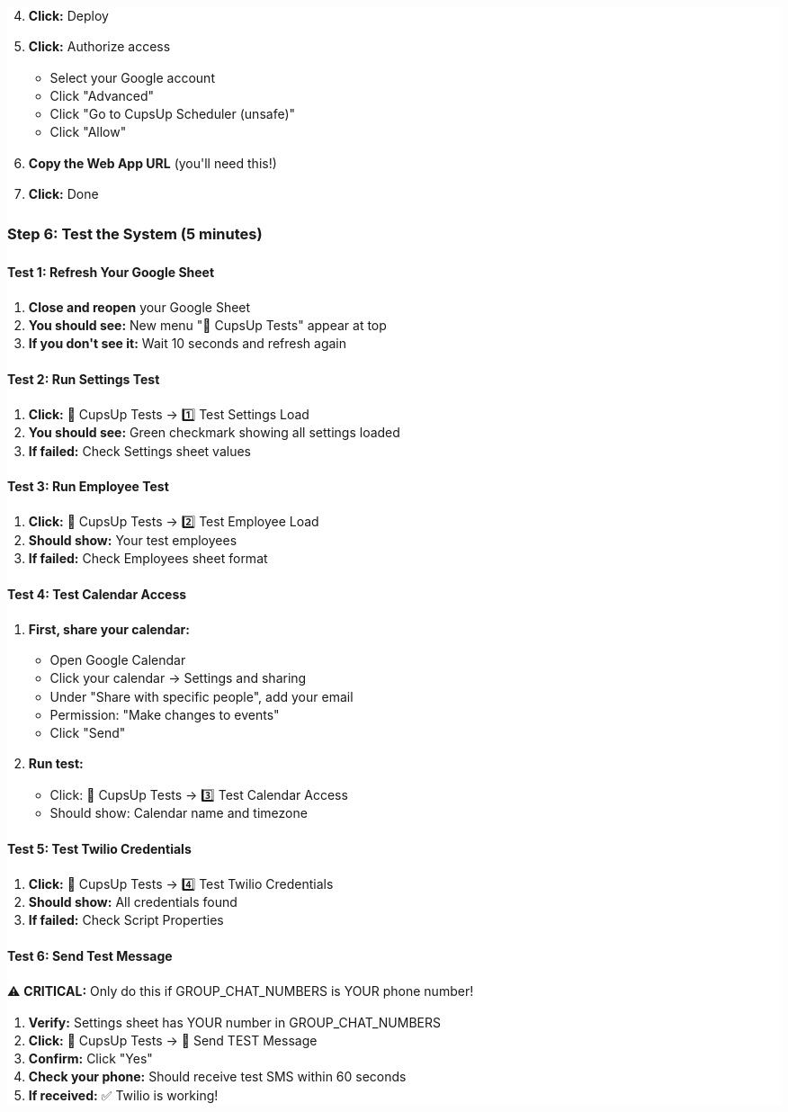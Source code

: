 4. **Click:** Deploy

5. **Click:** Authorize access
   - Select your Google account
   - Click "Advanced"
   - Click "Go to CupsUp Scheduler (unsafe)"
   - Click "Allow"

6. **Copy the Web App URL** (you'll need this!)

7. **Click:** Done

### Step 6: Test the System (5 minutes)

#### Test 1: Refresh Your Google Sheet
1. **Close and reopen** your Google Sheet
2. **You should see:** New menu "🧪 CupsUp Tests" appear at top
3. **If you don't see it:** Wait 10 seconds and refresh again

#### Test 2: Run Settings Test
1. **Click:** 🧪 CupsUp Tests → 1️⃣ Test Settings Load
2. **You should see:** Green checkmark showing all settings loaded
3. **If failed:** Check Settings sheet values

#### Test 3: Run Employee Test
1. **Click:** 🧪 CupsUp Tests → 2️⃣ Test Employee Load
2. **Should show:** Your test employees
3. **If failed:** Check Employees sheet format

#### Test 4: Test Calendar Access
1. **First, share your calendar:**
   - Open Google Calendar
   - Click your calendar → Settings and sharing
   - Under "Share with specific people", add your email
   - Permission: "Make changes to events"
   - Click "Send"

2. **Run test:**
   - Click: 🧪 CupsUp Tests → 3️⃣ Test Calendar Access
   - Should show: Calendar name and timezone

#### Test 5: Test Twilio Credentials
1. **Click:** 🧪 CupsUp Tests → 4️⃣ Test Twilio Credentials
2. **Should show:** All credentials found
3. **If failed:** Check Script Properties

#### Test 6: Send Test Message
⚠️ **CRITICAL:** Only do this if GROUP_CHAT_NUMBERS is YOUR phone number!

1. **Verify:** Settings sheet has YOUR number in GROUP_CHAT_NUMBERS
2. **Click:** 🧪 CupsUp Tests → 📱 Send TEST Message
3. **Confirm:** Click "Yes"
4. **Check your phone:** Should receive test SMS within 60 seconds
5. **If received:** ✅ Twilio is working!

